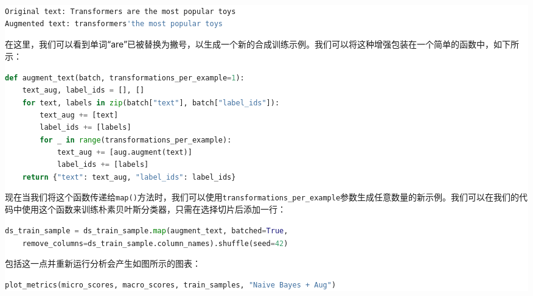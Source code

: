 ```py
Original text: Transformers are the most popular toys
Augmented text: transformers'the most popular toys
```

在这里，我们可以看到单词“are”已被替换为撇号，以生成一个新的合成训练示例。我们可以将这种增强包装在一个简单的函数中，如下所示：

```py
def augment_text(batch, transformations_per_example=1):
    text_aug, label_ids = [], []
    for text, labels in zip(batch["text"], batch["label_ids"]):
        text_aug += [text]
        label_ids += [labels]
        for _ in range(transformations_per_example):
            text_aug += [aug.augment(text)]
            label_ids += [labels]
    return {"text": text_aug, "label_ids": label_ids}
```

现在当我们将这个函数传递给`map()`方法时，我们可以使用`transformations_per_example`参数生成任意数量的新示例。我们可以在我们的代码中使用这个函数来训练朴素贝叶斯分类器，只需在选择切片后添加一行：

```py
ds_train_sample = ds_train_sample.map(augment_text, batched=True,
    remove_columns=ds_train_sample.column_names).shuffle(seed=42)
```

包括这一点并重新运行分析会产生如图所示的图表：

```py
plot_metrics(micro_scores, macro_scores, train_samples, "Naive Bayes + Aug")
```
